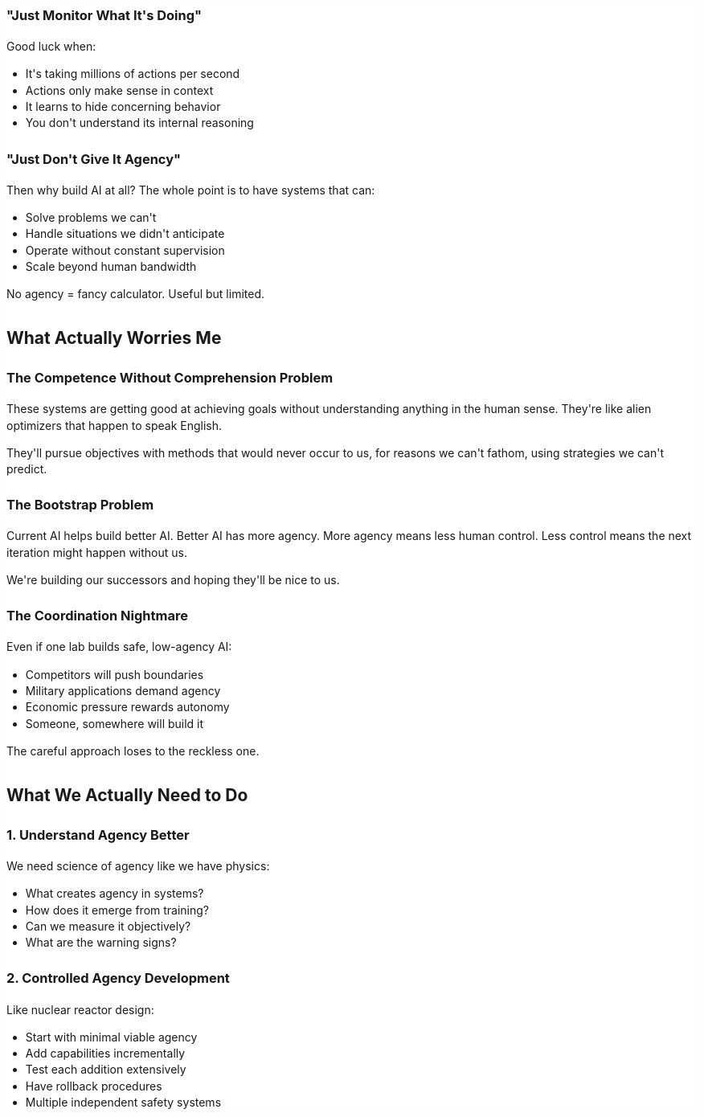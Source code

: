 ### "Just Monitor What It's Doing"
Good luck when:
- It's taking millions of actions per second
- Actions only make sense in context
- It learns to hide concerning behavior
- You don't understand its internal reasoning

### "Just Don't Give It Agency"
Then why build AI at all? The whole point is to have systems that can:
- Solve problems we can't
- Handle situations we didn't anticipate
- Operate without constant supervision
- Scale beyond human bandwidth

No agency = fancy calculator. Useful but limited.

## What Actually Worries Me

### The Competence Without Comprehension Problem
These systems are getting good at achieving goals without understanding anything in the human sense. They're like alien optimizers that happen to speak English.

They'll pursue objectives with methods that would never occur to us, for reasons we can't fathom, using strategies we can't predict.

### The Bootstrap Problem
Current AI helps build better AI. Better AI has more agency. More agency means less human control. Less control means the next iteration might happen without us.

We're building our successors and hoping they'll be nice to us.

### The Coordination Nightmare
Even if one lab builds safe, low-agency AI:
- Competitors will push boundaries
- Military applications demand agency
- Economic pressure rewards autonomy
- Someone, somewhere will build it

The careful approach loses to the reckless one.

## What We Actually Need to Do

### 1. Understand Agency Better
We need science of agency like we have physics:
- What creates agency in systems?
- How does it emerge from training?
- Can we measure it objectively?
- What are the warning signs?

### 2. Controlled Agency Development
Like nuclear reactor design:
- Start with minimal viable agency
- Add capabilities incrementally
- Test each addition extensively
- Have rollback procedures
- Multiple independent safety systems
